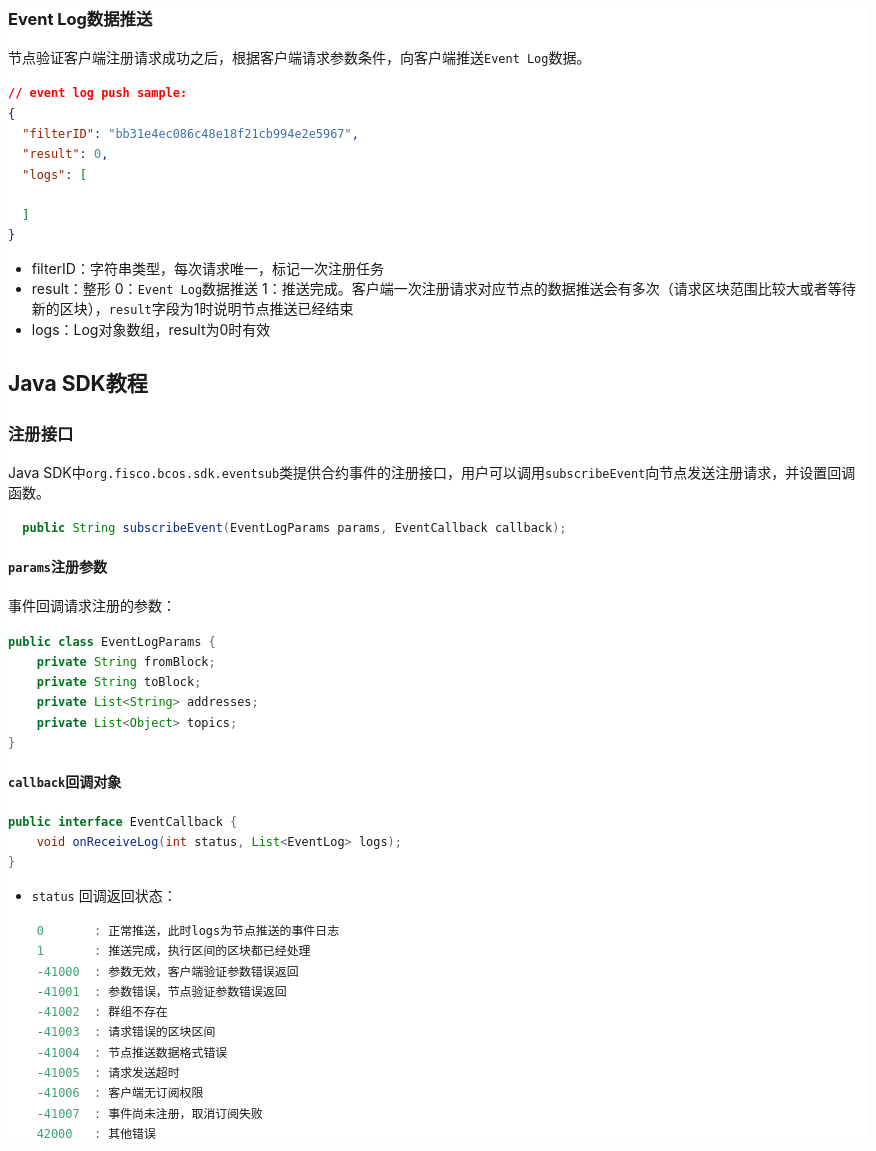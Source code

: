 ### Event Log数据推送

节点验证客户端注册请求成功之后，根据客户端请求参数条件，向客户端推送`Event Log`数据。

```Json
// event log push sample:
{
  "filterID": "bb31e4ec086c48e18f21cb994e2e5967",
  "result": 0,
  "logs": [
    
  ]
}
```

- filterID：字符串类型，每次请求唯一，标记一次注册任务  
- result：整形 0：`Event Log`数据推送 1：推送完成。客户端一次注册请求对应节点的数据推送会有多次（请求区块范围比较大或者等待新的区块），`result`字段为1时说明节点推送已经结束  
- logs：Log对象数组，result为0时有效  

## Java SDK教程

### 注册接口  

Java SDK中`org.fisco.bcos.sdk.eventsub`类提供合约事件的注册接口，用户可以调用`subscribeEvent`向节点发送注册请求，并设置回调函数。

```Java
  public String subscribeEvent(EventLogParams params, EventCallback callback);
```

#### `params`注册参数  

事件回调请求注册的参数：  

```Java
public class EventLogParams {
    private String fromBlock;   
    private String toBlock;
    private List<String> addresses;
    private List<Object> topics;
}
```

#### `callback`回调对象

```Java
public interface EventCallback {
    void onReceiveLog(int status, List<EventLog> logs);
}
```

- `status` 回调返回状态：  

```Java
    0       : 正常推送，此时logs为节点推送的事件日志
    1       : 推送完成，执行区间的区块都已经处理
    -41000  : 参数无效，客户端验证参数错误返回
    -41001  : 参数错误，节点验证参数错误返回
    -41002  : 群组不存在
    -41003  : 请求错误的区块区间
    -41004  : 节点推送数据格式错误
    -41005  : 请求发送超时
    -41006  : 客户端无订阅权限
    -41007  : 事件尚未注册，取消订阅失败
    42000   : 其他错误 
```
